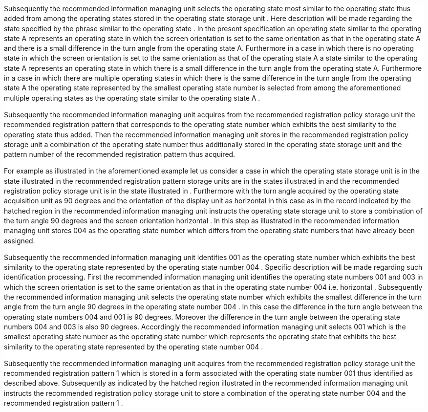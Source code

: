 Subsequently the recommended information managing unit selects the operating state most similar to the operating state thus added from among the operating states stored in the operating state storage unit . Here description will be made regarding the state specified by the phrase similar to the operating state . In the present specification an operating state similar to the operating state A represents an operating state in which the screen orientation is set to the same orientation as that in the operating state A and there is a small difference in the turn angle from the operating state A. Furthermore in a case in which there is no operating state in which the screen orientation is set to the same orientation as that of the operating state A a state similar to the operating state A represents an operating state in which there is a small difference in the turn angle from the operating state A. Furthermore in a case in which there are multiple operating states in which there is the same difference in the turn angle from the operating state A the operating state represented by the smallest operating state number is selected from among the aforementioned multiple operating states as the operating state similar to the operating state A .

Subsequently the recommended information managing unit acquires from the recommended registration policy storage unit the recommended registration pattern that corresponds to the operating state number which exhibits the best similarity to the operating state thus added. Then the recommended information managing unit stores in the recommended registration policy storage unit a combination of the operating state number thus additionally stored in the operating state storage unit and the pattern number of the recommended registration pattern thus acquired.

For example as illustrated in the aforementioned example let us consider a case in which the operating state storage unit is in the state illustrated in the recommended registration pattern storage units are in the states illustrated in and the recommended registration policy storage unit is in the state illustrated in . Furthermore with the turn angle acquired by the operating state acquisition unit as 90 degrees and the orientation of the display unit as horizontal in this case as in the record indicated by the hatched region in the recommended information managing unit instructs the operating state storage unit to store a combination of the turn angle 90 degrees and the screen orientation horizontal . In this step as illustrated in the recommended information managing unit stores 004 as the operating state number which differs from the operating state numbers that have already been assigned.

Subsequently the recommended information managing unit identifies 001 as the operating state number which exhibits the best similarity to the operating state represented by the operating state number 004 . Specific description will be made regarding such identification processing. First the recommended information managing unit identifies the operating state numbers 001 and 003 in which the screen orientation is set to the same orientation as that in the operating state number 004 i.e. horizontal . Subsequently the recommended information managing unit selects the operating state number which exhibits the smallest difference in the turn angle from the turn angle 90 degrees in the operating state number 004 . In this case the difference in the turn angle between the operating state numbers 004 and 001 is 90 degrees. Moreover the difference in the turn angle between the operating state numbers 004 and 003 is also 90 degrees. Accordingly the recommended information managing unit selects 001 which is the smallest operating state number as the operating state number which represents the operating state that exhibits the best similarity to the operating state represented by the operating state number 004 .

Subsequently the recommended information managing unit acquires from the recommended registration policy storage unit the recommended registration pattern 1 which is stored in a form associated with the operating state number 001 thus identified as described above. Subsequently as indicated by the hatched region illustrated in the recommended information managing unit instructs the recommended registration policy storage unit to store a combination of the operating state number 004 and the recommended registration pattern 1 .
